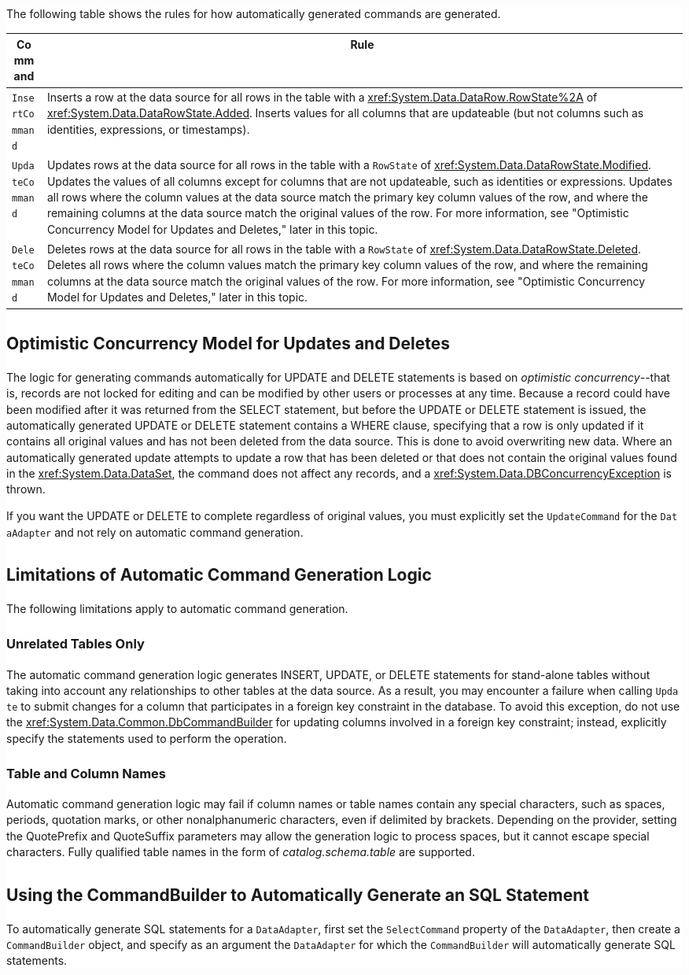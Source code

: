  The following table shows the rules for how automatically generated commands are generated.  
  
|Command|Rule|  
|-------------|----------|  
|`InsertCommand`|Inserts a row at the data source for all rows in the table with a <xref:System.Data.DataRow.RowState%2A> of <xref:System.Data.DataRowState.Added>. Inserts values for all columns that are updateable (but not columns such as identities, expressions, or timestamps).|  
|`UpdateCommand`|Updates rows at the data source for all rows in the table with a `RowState` of <xref:System.Data.DataRowState.Modified>. Updates the values of all columns except for columns that are not updateable, such as identities or expressions. Updates all rows where the column values at the data source match the primary key column values of the row, and where the remaining columns at the data source match the original values of the row. For more information, see "Optimistic Concurrency Model for Updates and Deletes," later in this topic.|  
|`DeleteCommand`|Deletes rows at the data source for all rows in the table with a `RowState` of <xref:System.Data.DataRowState.Deleted>. Deletes all rows where the column values match the primary key column values of the row, and where the remaining columns at the data source match the original values of the row. For more information, see "Optimistic Concurrency Model for Updates and Deletes," later in this topic.|  
  
## Optimistic Concurrency Model for Updates and Deletes  

 The logic for generating commands automatically for UPDATE and DELETE statements is based on *optimistic concurrency*--that is, records are not locked for editing and can be modified by other users or processes at any time. Because a record could have been modified after it was returned from the SELECT statement, but before the UPDATE or DELETE statement is issued, the automatically generated UPDATE or DELETE statement contains a WHERE clause, specifying that a row is only updated if it contains all original values and has not been deleted from the data source. This is done to avoid overwriting new data. Where an automatically generated update attempts to update a row that has been deleted or that does not contain the original values found in the <xref:System.Data.DataSet>, the command does not affect any records, and a <xref:System.Data.DBConcurrencyException> is thrown.  
  
 If you want the UPDATE or DELETE to complete regardless of original values, you must explicitly set the `UpdateCommand` for the `DataAdapter` and not rely on automatic command generation.  
  
## Limitations of Automatic Command Generation Logic  

 The following limitations apply to automatic command generation.  
  
### Unrelated Tables Only  

 The automatic command generation logic generates INSERT, UPDATE, or DELETE statements for stand-alone tables without taking into account any relationships to other tables at the data source. As a result, you may encounter a failure when calling `Update` to submit changes for a column that participates in a foreign key constraint in the database. To avoid this exception, do not use the <xref:System.Data.Common.DbCommandBuilder> for updating columns involved in a foreign key constraint; instead, explicitly specify the statements used to perform the operation.  
  
### Table and Column Names  

 Automatic command generation logic may fail if column names or table names contain any special characters, such as spaces, periods, quotation marks, or other nonalphanumeric characters, even if delimited by brackets. Depending on the provider, setting the QuotePrefix and QuoteSuffix parameters may allow the generation logic to process spaces, but it cannot escape special characters. Fully qualified table names in the form of *catalog.schema.table* are supported.  
  
## Using the CommandBuilder to Automatically Generate an SQL Statement  

 To automatically generate SQL statements for a `DataAdapter`, first set the `SelectCommand` property of the `DataAdapter`, then create a `CommandBuilder` object, and specify as an argument the `DataAdapter` for which the `CommandBuilder` will automatically generate SQL statements.  
  